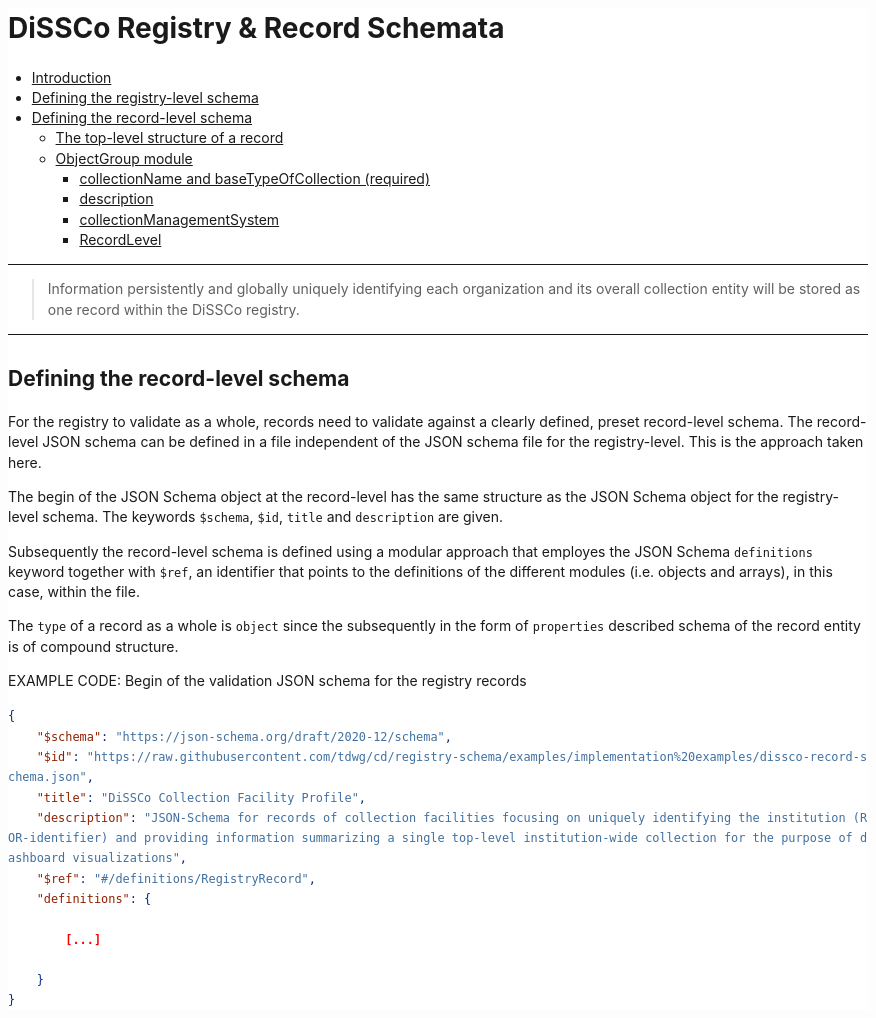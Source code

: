 # DiSSCo Registry & Record Schemata

* [Introduction](https://github.com/DiSSCo/openDS/blob/jbstatgen_registry/openDA/Registry/documentation-intro.md)
* [Defining the registry-level schema](https://github.com/DiSSCo/openDS/blob/jbstatgen_registry/openDA/Registry/documentation-registry-level.md)
* [Defining the record-level schema](https://github.com/DiSSCo/openDS/blob/jbstatgen_registry/openDA/Registry/documentation-record-level.md)
  * [The top-level structure of a record](#the-top-level-structure-of-a-record)
  * [ObjectGroup module](#objectgroup-module)
    * [collectionName and baseTypeOfCollection (required)](#collectionname-and-basetypeofcollection-required)
    * [description](#description) 
    * [collectionManagementSystem](#collectionmanagementsystem-required)
    * [RecordLevel](#recordlevel-required)


---
> Information persistently and globally uniquely identifying each organization and its overall collection entity will be stored as one record within the DiSSCo registry. 
---


## Defining the record-level schema

For the registry to validate as a whole, records need to validate against a clearly defined, preset record-level schema. The record-level JSON schema can be defined in a file independent of the JSON schema file for the registry-level. This is the approach taken here.

The begin of the JSON Schema object at the record-level has the same structure as the JSON Schema object for the registry-level schema. The keywords `$schema`, `$id`, `title` and `description` are given. 

Subsequently the record-level schema is defined using a modular approach that employes the JSON Schema `definitions` keyword together with `$ref`, an identifier that points to the definitions of the different modules (i.e. objects and arrays), in this case, within the file.

The `type` of a record as a whole is `object` since the subsequently in the form of `properties` described schema of the record entity is of compound structure.

EXAMPLE CODE:  Begin of the validation JSON schema for the registry records

```json
{
    "$schema": "https://json-schema.org/draft/2020-12/schema",
    "$id": "https://raw.githubusercontent.com/tdwg/cd/registry-schema/examples/implementation%20examples/dissco-record-schema.json",
    "title": "DiSSCo Collection Facility Profile",
    "description": "JSON-Schema for records of collection facilities focusing on uniquely identifying the institution (ROR-identifier) and providing information summarizing a single top-level institution-wide collection for the purpose of dashboard visualizations",
	"$ref": "#/definitions/RegistryRecord",
	"definitions": {
    
        [...]
            
    }
}
```
